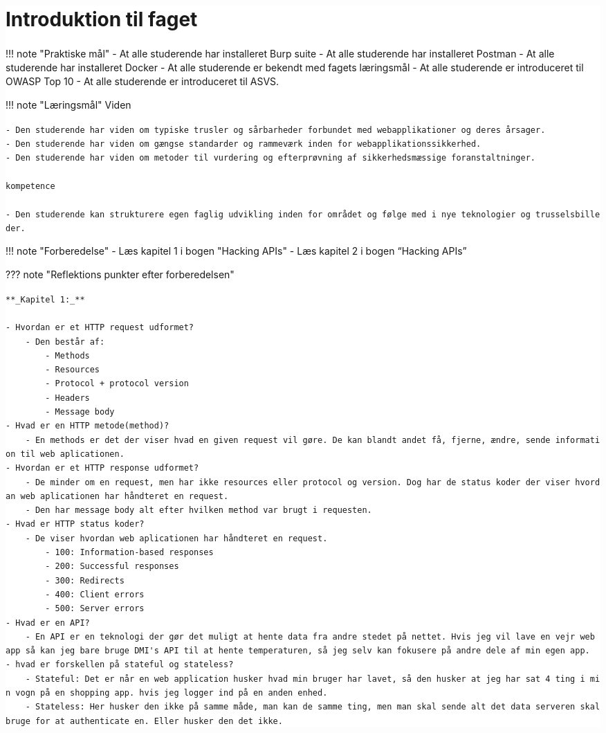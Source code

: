 # Introduktion til faget

!!! note "Praktiske mål"
    - At alle studerende har installeret Burp suite
    - At alle studerende har installeret Postman
    - At alle studerende har installeret Docker
    - At alle studerende er bekendt med fagets læringsmål
    - At alle studerende er introduceret til OWASP Top 10
    - At alle studerende er introduceret til ASVS.

!!! note "Læringsmål"
    Viden
    
    - Den studerende har viden om typiske trusler og sårbarheder forbundet med webapplikationer og deres årsager.
    - Den studerende har viden om gængse standarder og rammeværk inden for webapplikationssikkerhed.
    - Den studerende har viden om metoder til vurdering og efterprøvning af sikkerhedsmæssige foranstaltninger.
    
    kompetence
    
    - Den studerende kan strukturere egen faglig udvikling inden for området og følge med i nye teknologier og trusselsbilleder.

!!! note "Forberedelse"
    - Læs kapitel 1 i bogen "Hacking APIs"
    - Læs kapitel 2 i bogen “Hacking APIs”

??? note "Reflektions punkter efter forberedelsen"

    **_Kapitel 1:_**

    - Hvordan er et HTTP request udformet?
        - Den består af:
            - Methods
            - Resources
            - Protocol + protocol version
            - Headers
            - Message body
    - Hvad er en HTTP metode(method)?
        - En methods er det der viser hvad en given request vil gøre. De kan blandt andet få, fjerne, ændre, sende information til web aplicationen.
    - Hvordan er et HTTP response udformet?
        - De minder om en request, men har ikke resources eller protocol og version. Dog har de status koder der viser hvordan web aplicationen har håndteret en request.
        - Den har message body alt efter hvilken method var brugt i requesten.
    - Hvad er HTTP status koder?
        - De viser hvordan web aplicationen har håndteret en request.
            - 100: Information-based responses
            - 200: Successful responses
            - 300: Redirects
            - 400: Client errors
            - 500: Server errors
    - Hvad er en API?
        - En API er en teknologi der gør det muligt at hente data fra andre stedet på nettet. Hvis jeg vil lave en vejr web app så kan jeg bare bruge DMI's API til at hente temperaturen, så jeg selv kan fokusere på andre dele af min egen app.
    - hvad er forskellen på stateful og stateless?
        - Stateful: Det er når en web application husker hvad min bruger har lavet, så den husker at jeg har sat 4 ting i min vogn på en shopping app. hvis jeg logger ind på en anden enhed.
        - Stateless: Her husker den ikke på samme måde, man kan de samme ting, men man skal sende alt det data serveren skal bruge for at authenticate en. Eller husker den det ikke.
